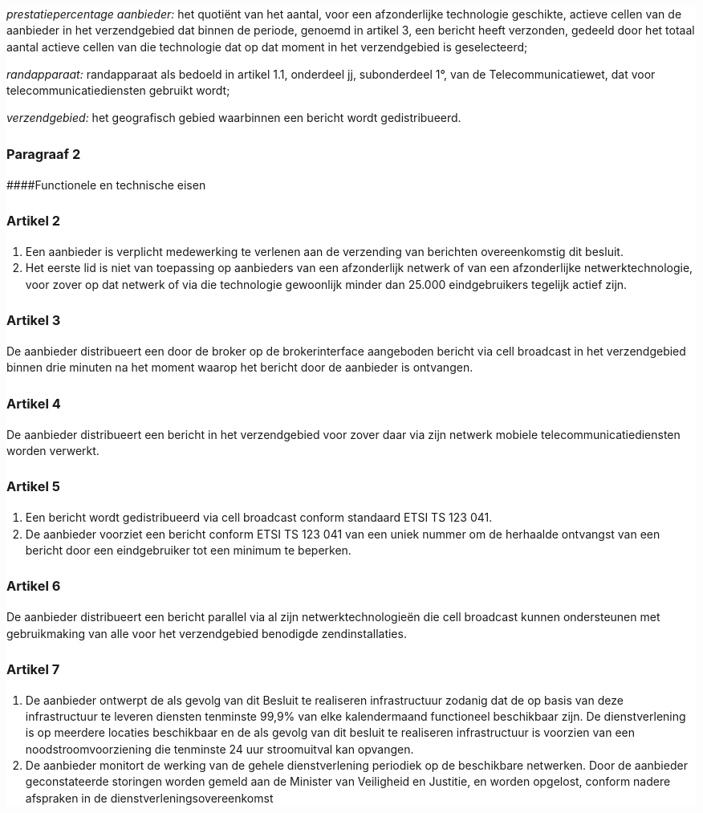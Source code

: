 *prestatiepercentage aanbieder:* het quotiënt van het aantal, voor een afzonderlijke technologie geschikte, actieve cellen van de aanbieder in het verzendgebied dat binnen de periode, genoemd in artikel 3, een bericht heeft verzonden, gedeeld door het totaal aantal actieve cellen van die technologie dat op dat moment in het verzendgebied is geselecteerd;  

*randapparaat:* randapparaat als bedoeld in artikel 1.1, onderdeel jj, subonderdeel 1°, van de Telecommunicatiewet, dat voor telecommunicatiediensten gebruikt wordt;  

*verzendgebied:* het geografisch gebied waarbinnen een bericht wordt gedistribueerd.   

### Paragraaf  2  

####Functionele en technische eisen

### Artikel  2  

1.  Een aanbieder is verplicht medewerking te verlenen aan de verzending van berichten overeenkomstig dit besluit.   
2.  Het eerste lid is niet van toepassing op aanbieders van een afzonderlijk netwerk of van een afzonderlijke netwerktechnologie, voor zover op dat netwerk of via die technologie gewoonlijk minder dan 25.000 eindgebruikers tegelijk actief zijn.  

### Artikel  3  

De aanbieder distribueert een door de broker op de brokerinterface aangeboden bericht via cell broadcast in het verzendgebied binnen drie minuten na het moment waarop het bericht door de aanbieder is ontvangen. 

### Artikel  4  

De aanbieder distribueert een bericht in het verzendgebied voor zover daar via zijn netwerk mobiele telecommunicatiediensten worden verwerkt. 

### Artikel  5  

1.  Een bericht wordt gedistribueerd via cell broadcast conform standaard ETSI TS 123 041.   
2.  De aanbieder voorziet een bericht conform ETSI TS 123 041 van een uniek nummer om de herhaalde ontvangst van een bericht door een eindgebruiker tot een minimum te beperken.  

### Artikel  6  

De aanbieder distribueert een bericht parallel via al zijn netwerktechnologieën die cell broadcast kunnen ondersteunen met gebruikmaking van alle voor het verzendgebied benodigde zendinstallaties. 

### Artikel  7  

1.  De aanbieder ontwerpt de als gevolg van dit Besluit te realiseren infrastructuur zodanig dat de op basis van deze infrastructuur te leveren diensten tenminste 99,9% van elke kalendermaand functioneel beschikbaar zijn. De dienstverlening is op meerdere locaties beschikbaar en de als gevolg van dit besluit te realiseren infrastructuur is voorzien van een noodstroomvoorziening die tenminste 24 uur stroomuitval kan opvangen.   
2.  De aanbieder monitort de werking van de gehele dienstverlening periodiek op de beschikbare netwerken. Door de aanbieder geconstateerde storingen worden gemeld aan de Minister van Veiligheid en Justitie, en worden opgelost, conform nadere afspraken in de dienstverleningsovereenkomst  

